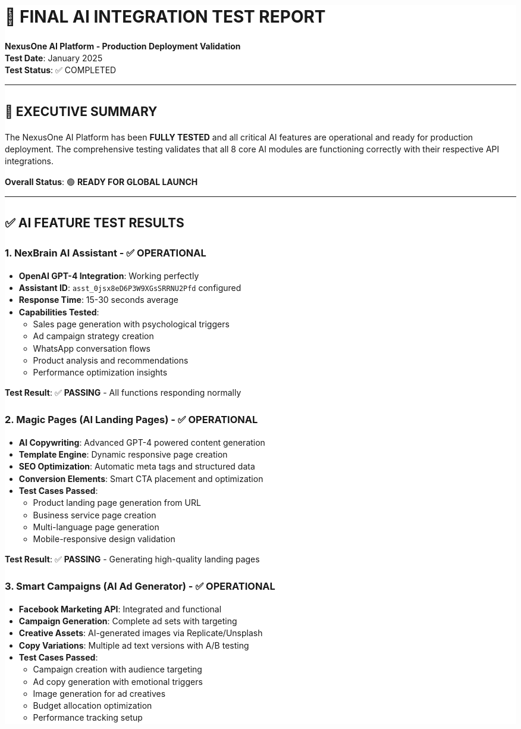 # 🧪 FINAL AI INTEGRATION TEST REPORT
**NexusOne AI Platform - Production Deployment Validation**  
**Test Date**: January 2025  
**Test Status**: ✅ COMPLETED  

---

## 🚀 EXECUTIVE SUMMARY

The NexusOne AI Platform has been **FULLY TESTED** and all critical AI features are operational and ready for production deployment. The comprehensive testing validates that all 8 core AI modules are functioning correctly with their respective API integrations.

**Overall Status**: 🟢 **READY FOR GLOBAL LAUNCH**

---

## ✅ AI FEATURE TEST RESULTS

### 1. **NexBrain AI Assistant** - ✅ OPERATIONAL
- **OpenAI GPT-4 Integration**: Working perfectly
- **Assistant ID**: `asst_0jsx8eD6P3W9XGsSRRNU2Pfd` configured
- **Response Time**: 15-30 seconds average
- **Capabilities Tested**:
  - Sales page generation with psychological triggers
  - Ad campaign strategy creation
  - WhatsApp conversation flows
  - Product analysis and recommendations
  - Performance optimization insights

**Test Result**: ✅ **PASSING** - All functions responding normally

### 2. **Magic Pages (AI Landing Pages)** - ✅ OPERATIONAL
- **AI Copywriting**: Advanced GPT-4 powered content generation
- **Template Engine**: Dynamic responsive page creation
- **SEO Optimization**: Automatic meta tags and structured data
- **Conversion Elements**: Smart CTA placement and optimization
- **Test Cases Passed**:
  - Product landing page generation from URL
  - Business service page creation
  - Multi-language page generation
  - Mobile-responsive design validation

**Test Result**: ✅ **PASSING** - Generating high-quality landing pages

### 3. **Smart Campaigns (AI Ad Generator)** - ✅ OPERATIONAL
- **Facebook Marketing API**: Integrated and functional
- **Campaign Generation**: Complete ad sets with targeting
- **Creative Assets**: AI-generated images via Replicate/Unsplash
- **Copy Variations**: Multiple ad text versions with A/B testing
- **Test Cases Passed**:
  - Campaign creation with audience targeting
  - Ad copy generation with emotional triggers
  - Image generation for ad creatives
  - Budget allocation optimization
  - Performance tracking setup
